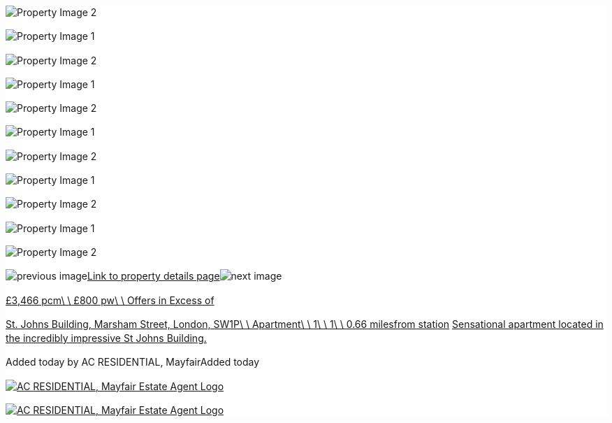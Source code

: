 ![Property Image 2](https://media.rightmove.co.uk/dir/crop/10:9-16:9/151k/150674/164242955/150674_45_IMG_03_0000_max_476x317.jpeg)

![Property Image 1](https://media.rightmove.co.uk/dir/crop/10:9-16:9/151k/150674/164242955/150674_45_IMG_04_0000_max_476x317.jpeg)

![Property Image 2](https://media.rightmove.co.uk/dir/crop/10:9-16:9/151k/150674/164242955/150674_45_IMG_05_0000_max_476x317.jpeg)

![Property Image 1](https://media.rightmove.co.uk/dir/crop/10:9-16:9/151k/150674/164242955/150674_45_IMG_06_0000_max_476x317.jpeg)

![Property Image 2](https://media.rightmove.co.uk/dir/crop/10:9-16:9/151k/150674/164242955/150674_45_IMG_07_0000_max_476x317.jpeg)

![Property Image 1](https://media.rightmove.co.uk/dir/crop/10:9-16:9/151k/150674/164242955/150674_45_IMG_08_0000_max_476x317.jpeg)

![Property Image 2](https://media.rightmove.co.uk/dir/crop/10:9-16:9/151k/150674/164242955/150674_45_IMG_09_0000_max_476x317.jpeg)

![Property Image 1](https://media.rightmove.co.uk/dir/crop/10:9-16:9/151k/150674/164242955/150674_45_IMG_10_0000_max_476x317.jpeg)

![Property Image 2](https://media.rightmove.co.uk/dir/crop/10:9-16:9/151k/150674/164242955/150674_45_IMG_11_0000_max_476x317.jpeg)

![Property Image 1](https://media.rightmove.co.uk/dir/crop/10:9-16:9/151k/150674/164242955/150674_45_IMG_13_0000_max_476x317.jpeg)

![Property Image 2](https://media.rightmove.co.uk/dir/crop/10:9-16:9/151k/150674/164242955/150674_45_IMG_12_0000_max_476x317.jpeg)

![previous image](https://media.rightmove.co.uk/assets/7bb483729b5a8e26f73e1831cde5b842/_next/static/media/chevron-line.4e0268c8.svg)[Link to property details page](https://www.rightmove.co.uk/properties/164242955#/?channel=RES_LET)![next image](https://media.rightmove.co.uk/assets/7bb483729b5a8e26f73e1831cde5b842/_next/static/media/chevron-line.4e0268c8.svg)

[£3,466 pcm\\
\\
£800 pw\\
\\
Offers in Excess of](https://www.rightmove.co.uk/properties/164242955#/?channel=RES_LET)

[St. Johns Building, Marsham Street, London, SW1P\\
\\
Apartment\\
\\
1\\
\\
1\\
\\
0.66 milesfrom station](https://www.rightmove.co.uk/properties/164242955#/?channel=RES_LET) [Sensational apartment located in the incredibly impressive St Johns Building.](https://www.rightmove.co.uk/properties/164242955#/?channel=RES_LET)

Added today by AC RESIDENTIAL, MayfairAdded today

[![AC RESIDENTIAL, Mayfair Estate Agent Logo](https://media.rightmove.co.uk/151k/150674/branch_rmchoice_logo_150674_0002.png)](https://www.rightmove.co.uk/estate-agents/agent/AC-RESIDENTIAL/Mayfair-150674.html "AC RESIDENTIAL, Mayfair")

[![AC RESIDENTIAL, Mayfair Estate Agent Logo](https://media.rightmove.co.uk/151k/150674/branch_rmchoice_logo_150674_0002.png)](https://www.rightmove.co.uk/estate-agents/agent/AC-RESIDENTIAL/Mayfair-150674.html "AC RESIDENTIAL, Mayfair")
